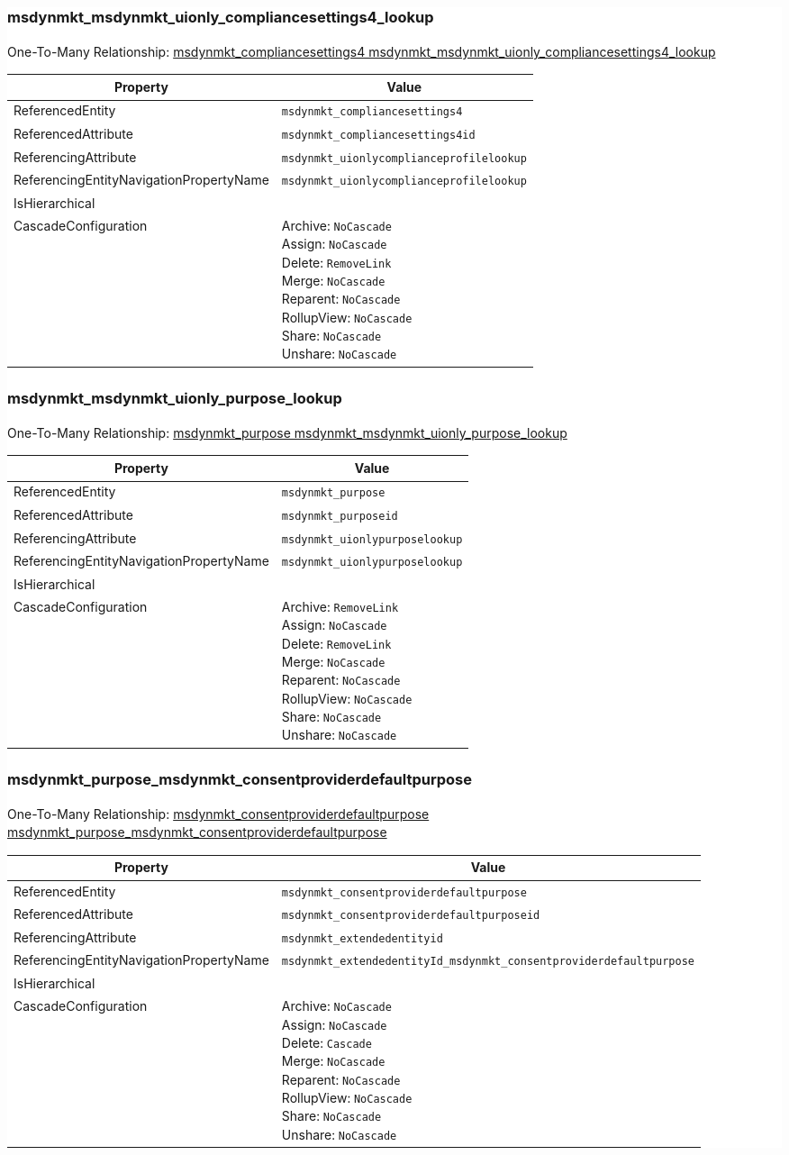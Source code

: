 ### <a name="BKMK_msdynmkt_msdynmkt_uionly_compliancesettings4_lookup"></a> msdynmkt_msdynmkt_uionly_compliancesettings4_lookup

One-To-Many Relationship: [msdynmkt_compliancesettings4 msdynmkt_msdynmkt_uionly_compliancesettings4_lookup](msdynmkt_compliancesettings4.md#BKMK_msdynmkt_msdynmkt_uionly_compliancesettings4_lookup)

|Property|Value|
|---|---|
|ReferencedEntity|`msdynmkt_compliancesettings4`|
|ReferencedAttribute|`msdynmkt_compliancesettings4id`|
|ReferencingAttribute|`msdynmkt_uionlycomplianceprofilelookup`|
|ReferencingEntityNavigationPropertyName|`msdynmkt_uionlycomplianceprofilelookup`|
|IsHierarchical||
|CascadeConfiguration|Archive: `NoCascade`<br />Assign: `NoCascade`<br />Delete: `RemoveLink`<br />Merge: `NoCascade`<br />Reparent: `NoCascade`<br />RollupView: `NoCascade`<br />Share: `NoCascade`<br />Unshare: `NoCascade`|

### <a name="BKMK_msdynmkt_msdynmkt_uionly_purpose_lookup-many-to-one"></a> msdynmkt_msdynmkt_uionly_purpose_lookup

One-To-Many Relationship: [msdynmkt_purpose msdynmkt_msdynmkt_uionly_purpose_lookup](#BKMK_msdynmkt_msdynmkt_uionly_purpose_lookup-one-to-many)

|Property|Value|
|---|---|
|ReferencedEntity|`msdynmkt_purpose`|
|ReferencedAttribute|`msdynmkt_purposeid`|
|ReferencingAttribute|`msdynmkt_uionlypurposelookup`|
|ReferencingEntityNavigationPropertyName|`msdynmkt_uionlypurposelookup`|
|IsHierarchical||
|CascadeConfiguration|Archive: `RemoveLink`<br />Assign: `NoCascade`<br />Delete: `RemoveLink`<br />Merge: `NoCascade`<br />Reparent: `NoCascade`<br />RollupView: `NoCascade`<br />Share: `NoCascade`<br />Unshare: `NoCascade`|

### <a name="BKMK_msdynmkt_purpose_msdynmkt_consentproviderdefaultpurpose"></a> msdynmkt_purpose_msdynmkt_consentproviderdefaultpurpose

One-To-Many Relationship: [msdynmkt_consentproviderdefaultpurpose msdynmkt_purpose_msdynmkt_consentproviderdefaultpurpose](msdynmkt_consentproviderdefaultpurpose.md#BKMK_msdynmkt_purpose_msdynmkt_consentproviderdefaultpurpose)

|Property|Value|
|---|---|
|ReferencedEntity|`msdynmkt_consentproviderdefaultpurpose`|
|ReferencedAttribute|`msdynmkt_consentproviderdefaultpurposeid`|
|ReferencingAttribute|`msdynmkt_extendedentityid`|
|ReferencingEntityNavigationPropertyName|`msdynmkt_extendedentityId_msdynmkt_consentproviderdefaultpurpose`|
|IsHierarchical||
|CascadeConfiguration|Archive: `NoCascade`<br />Assign: `NoCascade`<br />Delete: `Cascade`<br />Merge: `NoCascade`<br />Reparent: `NoCascade`<br />RollupView: `NoCascade`<br />Share: `NoCascade`<br />Unshare: `NoCascade`|
